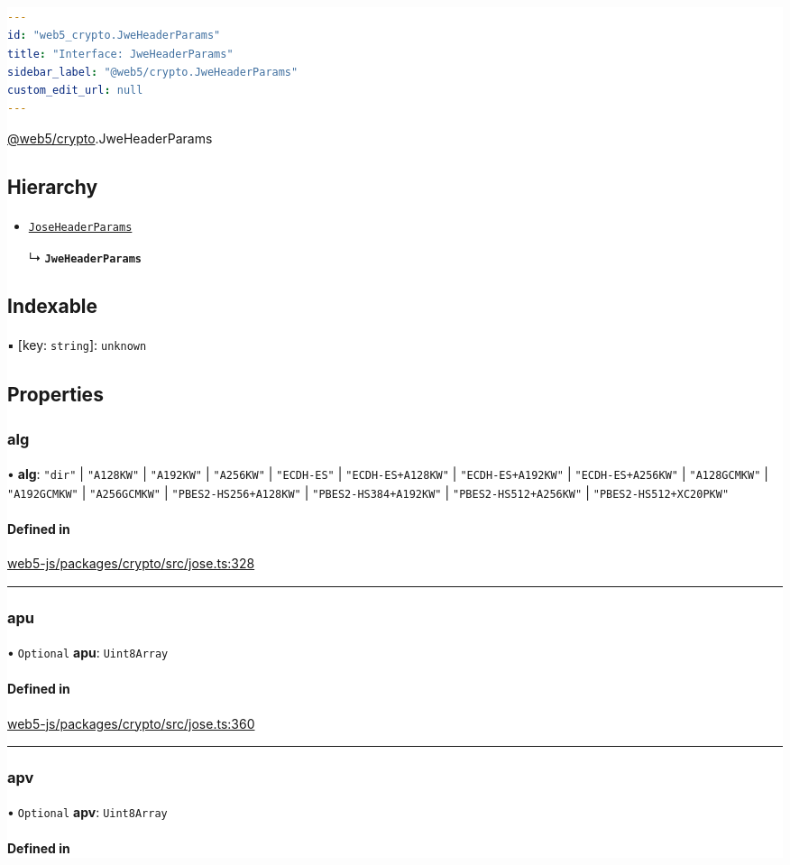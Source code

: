 ```yaml
---
id: "web5_crypto.JweHeaderParams"
title: "Interface: JweHeaderParams"
sidebar_label: "@web5/crypto.JweHeaderParams"
custom_edit_url: null
---
```


[@web5/crypto](../modules/web5_crypto.md).JweHeaderParams

## Hierarchy

- [`JoseHeaderParams`](web5_crypto.JoseHeaderParams.md)

  ↳ **`JweHeaderParams`**

## Indexable

▪ [key: `string`]: `unknown`

## Properties

### alg

• **alg**: ``"dir"`` \| ``"A128KW"`` \| ``"A192KW"`` \| ``"A256KW"`` \| ``"ECDH-ES"`` \| ``"ECDH-ES+A128KW"`` \| ``"ECDH-ES+A192KW"`` \| ``"ECDH-ES+A256KW"`` \| ``"A128GCMKW"`` \| ``"A192GCMKW"`` \| ``"A256GCMKW"`` \| ``"PBES2-HS256+A128KW"`` \| ``"PBES2-HS384+A192KW"`` \| ``"PBES2-HS512+A256KW"`` \| ``"PBES2-HS512+XC20PKW"``

#### Defined in

[web5-js/packages/crypto/src/jose.ts:328](https://github.com/TBD54566975/web5-js/blob/ff920f5/packages/crypto/src/jose.ts#L328)

___

### apu

• `Optional` **apu**: `Uint8Array`

#### Defined in

[web5-js/packages/crypto/src/jose.ts:360](https://github.com/TBD54566975/web5-js/blob/ff920f5/packages/crypto/src/jose.ts#L360)

___

### apv

• `Optional` **apv**: `Uint8Array`

#### Defined in
